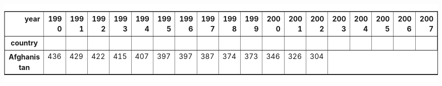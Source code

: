 

<div style="max-height:1000px;max-width:1500px;overflow:auto;">
<table border="1" class="dataframe">
  <thead>
    <tr style="text-align: right;">
      <th>year</th>
      <th>1990</th>
      <th>1991</th>
      <th>1992</th>
      <th>1993</th>
      <th>1994</th>
      <th>1995</th>
      <th>1996</th>
      <th>1997</th>
      <th>1998</th>
      <th>1999</th>
      <th>2000</th>
      <th>2001</th>
      <th>2002</th>
      <th>2003</th>
      <th>2004</th>
      <th>2005</th>
      <th>2006</th>
      <th>2007</th>
    </tr>
    <tr>
      <th>country</th>
      <th></th>
      <th></th>
      <th></th>
      <th></th>
      <th></th>
      <th></th>
      <th></th>
      <th></th>
      <th></th>
      <th></th>
      <th></th>
      <th></th>
      <th></th>
      <th></th>
      <th></th>
      <th></th>
      <th></th>
      <th></th>
    </tr>
  </thead>
  <tbody>
    <tr>
      <th>Afghanistan</th>
      <td> 436</td>
      <td> 429</td>
      <td> 422</td>
      <td> 415</td>
      <td> 407</td>
      <td> 397</td>
      <td> 397</td>
      <td> 387</td>
      <td> 374</td>
      <td> 373</td>
      <td> 346</td>
      <td> 326</td>
      <td> 304</td>